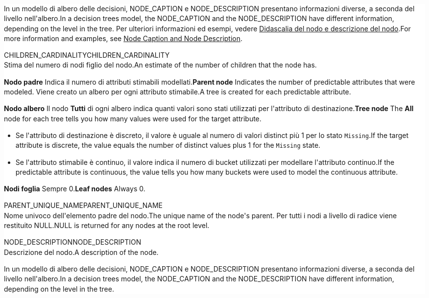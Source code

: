  <span data-ttu-id="a47db-171">In un modello di albero delle decisioni, NODE_CAPTION e NODE_DESCRIPTION presentano informazioni diverse, a seconda del livello nell'albero.</span><span class="sxs-lookup"><span data-stu-id="a47db-171">In a decision trees model, the NODE_CAPTION and the NODE_DESCRIPTION have different information, depending on the level in the tree.</span></span> <span data-ttu-id="a47db-172">Per ulteriori informazioni ed esempi, vedere [Didascalia del nodo e descrizione del nodo](#NodeCaption).</span><span class="sxs-lookup"><span data-stu-id="a47db-172">For more information and examples, see [Node Caption and Node Description](#NodeCaption).</span></span>  
  
 <span data-ttu-id="a47db-173">CHILDREN_CARDINALITY</span><span class="sxs-lookup"><span data-stu-id="a47db-173">CHILDREN_CARDINALITY</span></span>  
 <span data-ttu-id="a47db-174">Stima del numero di nodi figlio del nodo.</span><span class="sxs-lookup"><span data-stu-id="a47db-174">An estimate of the number of children that the node has.</span></span>  
  
 <span data-ttu-id="a47db-175">**Nodo padre** Indica il numero di attributi stimabili modellati.</span><span class="sxs-lookup"><span data-stu-id="a47db-175">**Parent node** Indicates the number of predictable attributes that were modeled.</span></span> <span data-ttu-id="a47db-176">Viene creato un albero per ogni attributo stimabile.</span><span class="sxs-lookup"><span data-stu-id="a47db-176">A tree is created for each predictable attribute.</span></span>  
  
 <span data-ttu-id="a47db-177">**Nodo albero** Il nodo **Tutti** di ogni albero indica quanti valori sono stati utilizzati per l'attributo di destinazione.</span><span class="sxs-lookup"><span data-stu-id="a47db-177">**Tree node** The **All** node for each tree tells you how many values were used for the target attribute.</span></span>  
  
-   <span data-ttu-id="a47db-178">Se l'attributo di destinazione è discreto, il valore è uguale al numero di valori distinct più 1 per lo stato `Missing`.</span><span class="sxs-lookup"><span data-stu-id="a47db-178">If the target attribute is discrete, the value equals the number of distinct values plus 1 for the `Missing` state.</span></span>  
  
-   <span data-ttu-id="a47db-179">Se l'attributo stimabile è continuo, il valore indica il numero di bucket utilizzati per modellare l'attributo continuo.</span><span class="sxs-lookup"><span data-stu-id="a47db-179">If the predictable attribute is continuous, the value tells you how many buckets were used to model the continuous attribute.</span></span>  
  
 <span data-ttu-id="a47db-180">**Nodi foglia** Sempre 0.</span><span class="sxs-lookup"><span data-stu-id="a47db-180">**Leaf nodes** Always 0.</span></span>  
  
 <span data-ttu-id="a47db-181">PARENT_UNIQUE_NAME</span><span class="sxs-lookup"><span data-stu-id="a47db-181">PARENT_UNIQUE_NAME</span></span>  
 <span data-ttu-id="a47db-182">Nome univoco dell'elemento padre del nodo.</span><span class="sxs-lookup"><span data-stu-id="a47db-182">The unique name of the node's parent.</span></span> <span data-ttu-id="a47db-183">Per tutti i nodi a livello di radice viene restituito NULL.</span><span class="sxs-lookup"><span data-stu-id="a47db-183">NULL is returned for any nodes at the root level.</span></span>  
  
 <span data-ttu-id="a47db-184">NODE_DESCRIPTION</span><span class="sxs-lookup"><span data-stu-id="a47db-184">NODE_DESCRIPTION</span></span>  
 <span data-ttu-id="a47db-185">Descrizione del nodo.</span><span class="sxs-lookup"><span data-stu-id="a47db-185">A description of the node.</span></span>  
  
 <span data-ttu-id="a47db-186">In un modello di albero delle decisioni, NODE_CAPTION e NODE_DESCRIPTION presentano informazioni diverse, a seconda del livello nell'albero.</span><span class="sxs-lookup"><span data-stu-id="a47db-186">In a decision trees model, the NODE_CAPTION and the NODE_DESCRIPTION have different information, depending on the level in the tree.</span></span>  
  